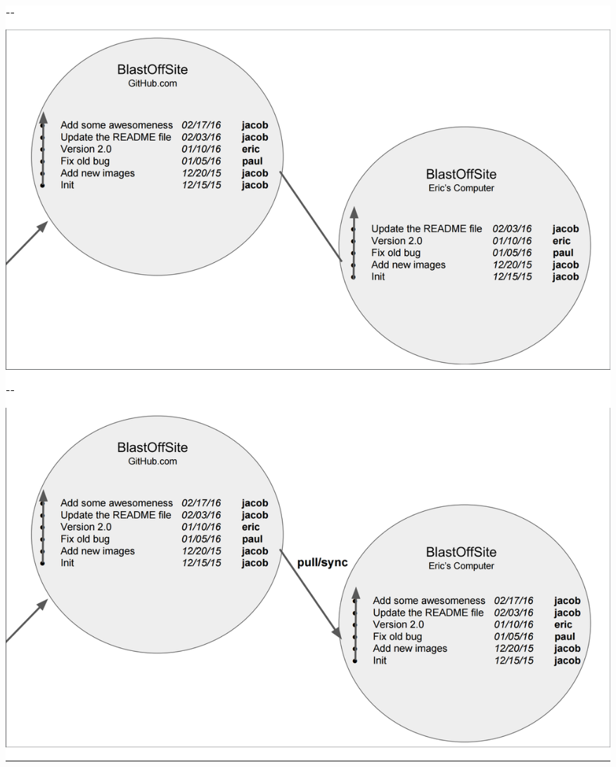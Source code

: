 --

<img src="img/workflow1_8.png" style="max-height: 700px" />

--

<img src="img/workflow1_9.png" style="max-height: 700px" />

---